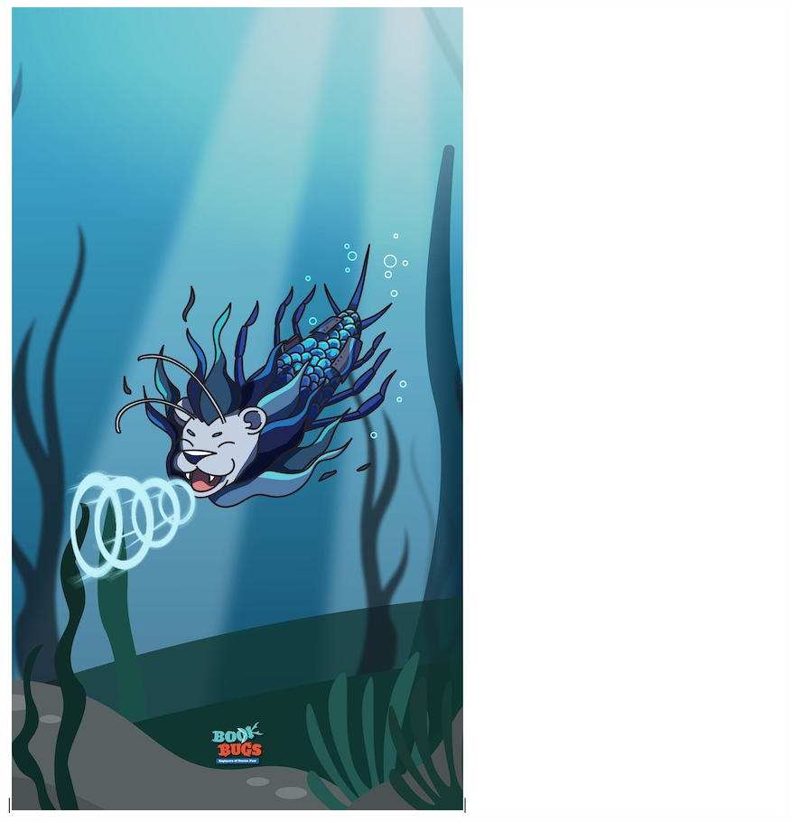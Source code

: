 |<a href="/images/events/bookbugsx/BBX phone wallpapers_Aqua-Leo.png" target="_blank" rel="noopener noreferrer"><img src="/images/events/bookbugsx/BBX phone wallpapers_Aqua-Leo lowres.jpeg" alt="Aqua-Leo wallpaper"></a>|<a href="/images/events/bookbugsx/BBX phone wallpapers_Atlanta.png" target="_blank" rel="noopener noreferrer">